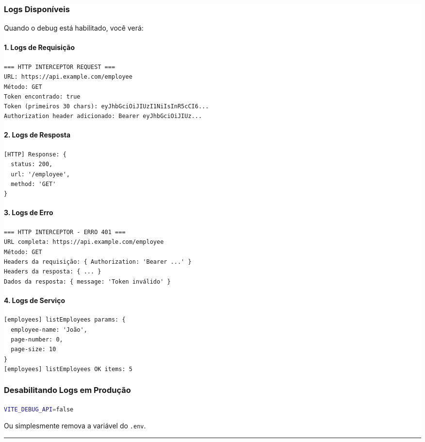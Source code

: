 ### Logs Disponíveis

Quando o debug está habilitado, você verá:

#### 1. Logs de Requisição

```
=== HTTP INTERCEPTOR REQUEST ===
URL: https://api.example.com/employee
Método: GET
Token encontrado: true
Token (primeiros 30 chars): eyJhbGciOiJIUzI1NiIsInR5cCI6...
Authorization header adicionado: Bearer eyJhbGciOiJIUz...
```

#### 2. Logs de Resposta

```
[HTTP] Response: {
  status: 200,
  url: '/employee',
  method: 'GET'
}
```

#### 3. Logs de Erro

```
=== HTTP INTERCEPTOR - ERRO 401 ===
URL completa: https://api.example.com/employee
Método: GET
Headers da requisição: { Authorization: 'Bearer ...' }
Headers da resposta: { ... }
Dados da resposta: { message: 'Token inválido' }
```

#### 4. Logs de Serviço

```
[employees] listEmployees params: { 
  employee-name: 'João',
  page-number: 0,
  page-size: 10
}
[employees] listEmployees OK items: 5
```

### Desabilitando Logs em Produção

```bash
VITE_DEBUG_API=false
```

Ou simplesmente remova a variável do `.env`.

---
